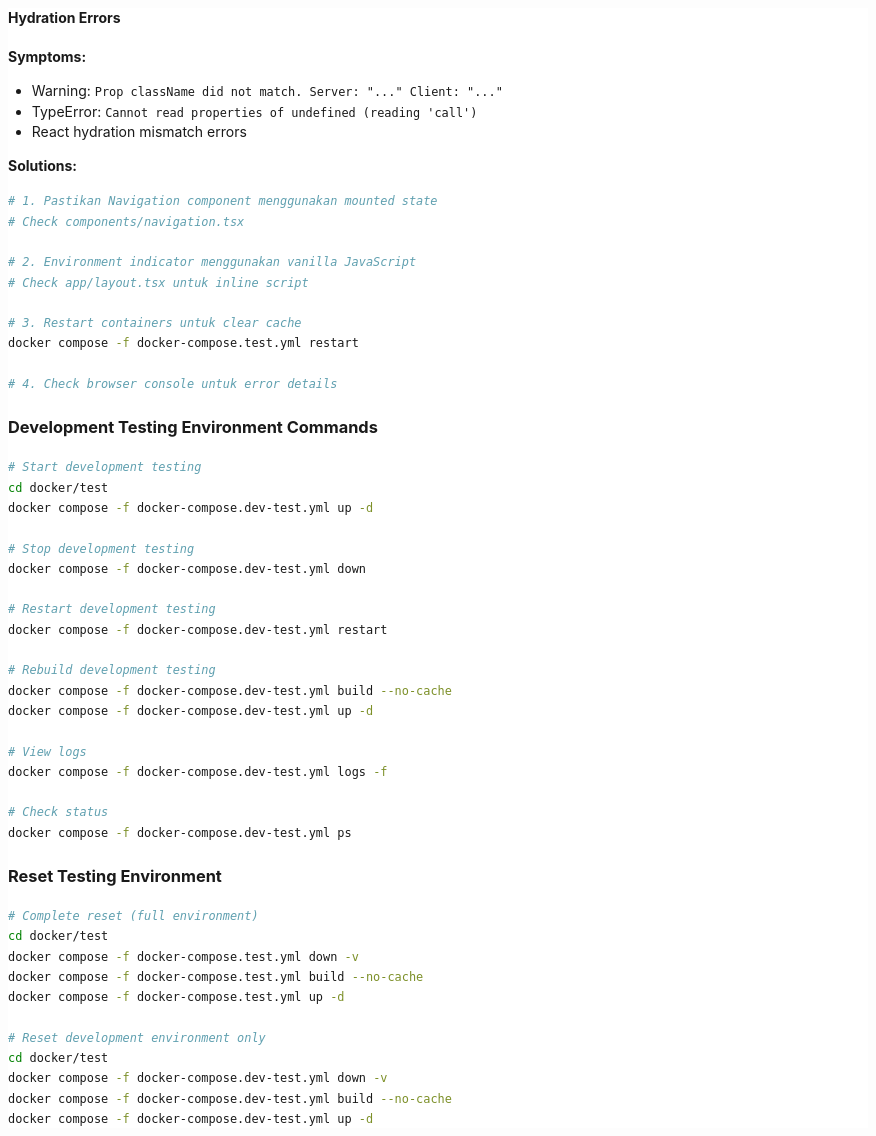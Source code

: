 #### **Hydration Errors**
**Symptoms:**
- Warning: `Prop className did not match. Server: "..." Client: "..."`
- TypeError: `Cannot read properties of undefined (reading 'call')`
- React hydration mismatch errors

**Solutions:**
```bash
# 1. Pastikan Navigation component menggunakan mounted state
# Check components/navigation.tsx

# 2. Environment indicator menggunakan vanilla JavaScript
# Check app/layout.tsx untuk inline script

# 3. Restart containers untuk clear cache
docker compose -f docker-compose.test.yml restart

# 4. Check browser console untuk error details
```

### **Development Testing Environment Commands**
```bash
# Start development testing
cd docker/test
docker compose -f docker-compose.dev-test.yml up -d

# Stop development testing
docker compose -f docker-compose.dev-test.yml down

# Restart development testing
docker compose -f docker-compose.dev-test.yml restart

# Rebuild development testing
docker compose -f docker-compose.dev-test.yml build --no-cache
docker compose -f docker-compose.dev-test.yml up -d

# View logs
docker compose -f docker-compose.dev-test.yml logs -f

# Check status
docker compose -f docker-compose.dev-test.yml ps
```

### **Reset Testing Environment**
```bash
# Complete reset (full environment)
cd docker/test
docker compose -f docker-compose.test.yml down -v
docker compose -f docker-compose.test.yml build --no-cache
docker compose -f docker-compose.test.yml up -d

# Reset development environment only
cd docker/test
docker compose -f docker-compose.dev-test.yml down -v
docker compose -f docker-compose.dev-test.yml build --no-cache
docker compose -f docker-compose.dev-test.yml up -d
```
